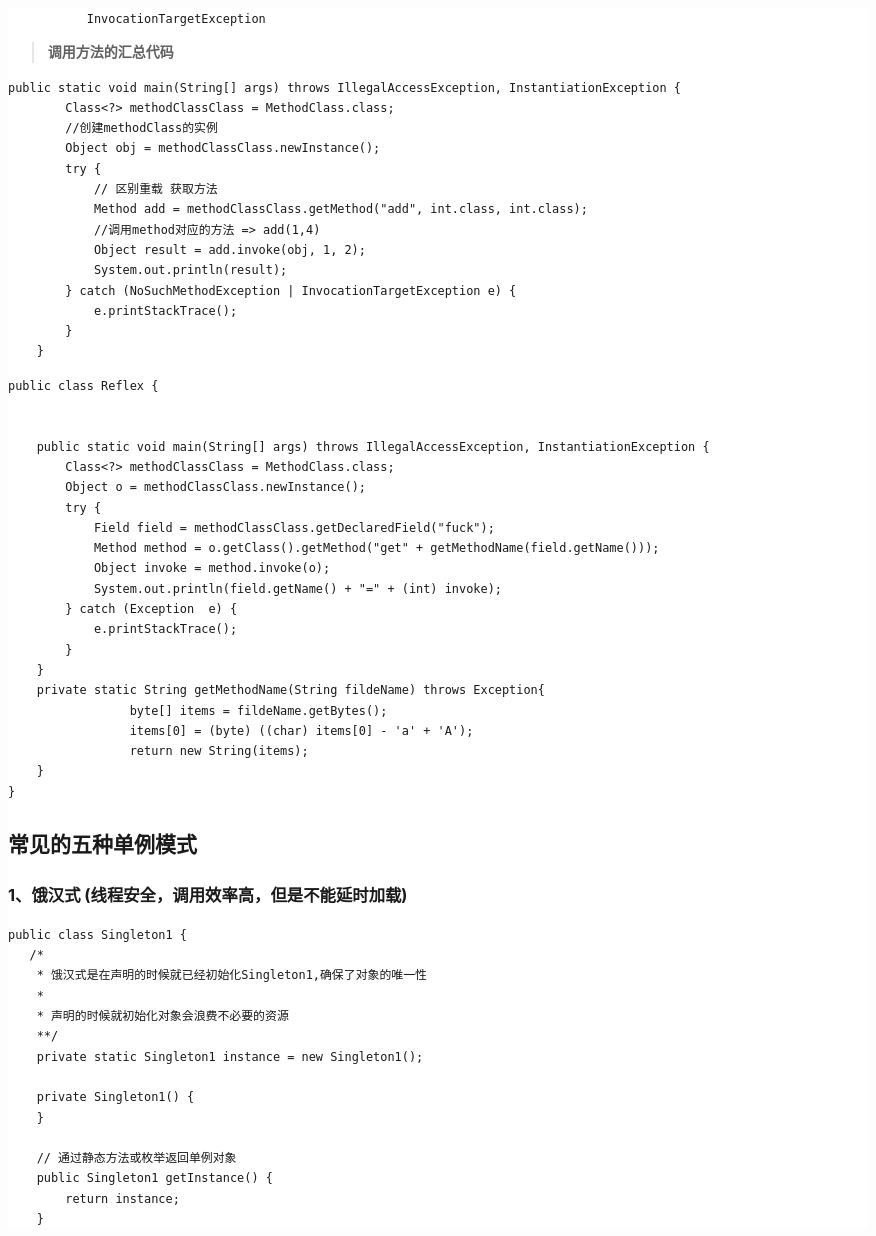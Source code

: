 ```
           InvocationTargetException
```
>**调用方法的汇总代码**

```
public static void main(String[] args) throws IllegalAccessException, InstantiationException {
        Class<?> methodClassClass = MethodClass.class;
        //创建methodClass的实例
        Object obj = methodClassClass.newInstance();
        try {
            // 区别重载 获取方法
            Method add = methodClassClass.getMethod("add", int.class, int.class);
            //调用method对应的方法 => add(1,4)
            Object result = add.invoke(obj, 1, 2);
            System.out.println(result);
        } catch (NoSuchMethodException | InvocationTargetException e) {
            e.printStackTrace();
        }
    }
```

```
public class Reflex {


    public static void main(String[] args) throws IllegalAccessException, InstantiationException {
        Class<?> methodClassClass = MethodClass.class;
        Object o = methodClassClass.newInstance();
        try {
            Field field = methodClassClass.getDeclaredField("fuck");
            Method method = o.getClass().getMethod("get" + getMethodName(field.getName()));
            Object invoke = method.invoke(o);
            System.out.println(field.getName() + "=" + (int) invoke);
        } catch (Exception  e) {
            e.printStackTrace();
        }
    }
    private static String getMethodName(String fildeName) throws Exception{
                 byte[] items = fildeName.getBytes();
                 items[0] = (byte) ((char) items[0] - 'a' + 'A');
                 return new String(items);
    }
}
```

## 常见的五种单例模式
### 1、饿汉式 (线程安全，调用效率高，但是不能延时加载)
```
public class Singleton1 {
   /*
    * 饿汉式是在声明的时候就已经初始化Singleton1,确保了对象的唯一性
    *
    * 声明的时候就初始化对象会浪费不必要的资源
    **/
    private static Singleton1 instance = new Singleton1();
    
    private Singleton1() {
    }
    
    // 通过静态方法或枚举返回单例对象
    public Singleton1 getInstance() {
        return instance;
    }
```
